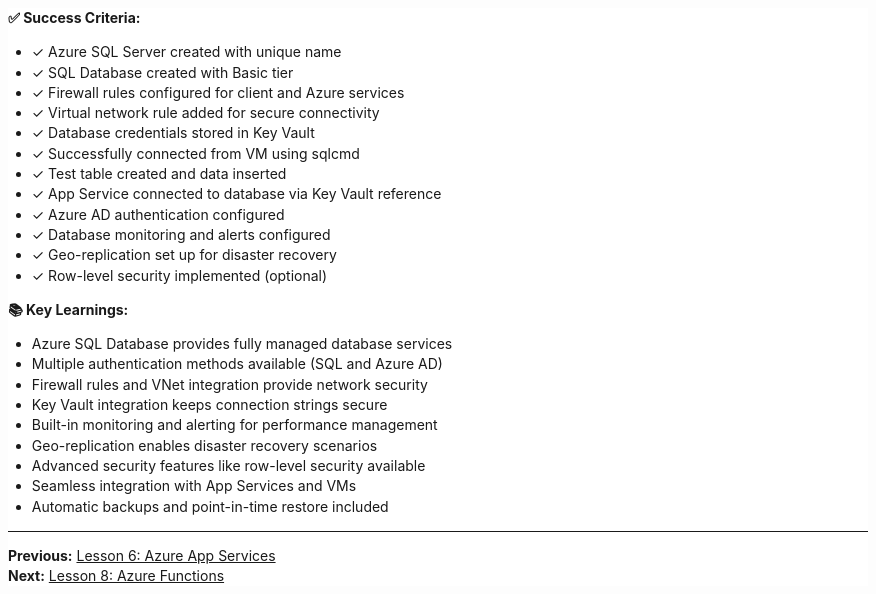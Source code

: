 **✅ Success Criteria:**
- ✓ Azure SQL Server created with unique name
- ✓ SQL Database created with Basic tier
- ✓ Firewall rules configured for client and Azure services
- ✓ Virtual network rule added for secure connectivity
- ✓ Database credentials stored in Key Vault
- ✓ Successfully connected from VM using sqlcmd
- ✓ Test table created and data inserted
- ✓ App Service connected to database via Key Vault reference
- ✓ Azure AD authentication configured
- ✓ Database monitoring and alerts configured
- ✓ Geo-replication set up for disaster recovery
- ✓ Row-level security implemented (optional)

**📚 Key Learnings:**
- Azure SQL Database provides fully managed database services
- Multiple authentication methods available (SQL and Azure AD)
- Firewall rules and VNet integration provide network security
- Key Vault integration keeps connection strings secure
- Built-in monitoring and alerting for performance management
- Geo-replication enables disaster recovery scenarios
- Advanced security features like row-level security available
- Seamless integration with App Services and VMs
- Automatic backups and point-in-time restore included

---

**Previous:** [Lesson 6: Azure App Services](lesson-6-azure-app-services.md)  
**Next:** [Lesson 8: Azure Functions](lesson-8-azure-functions.md)